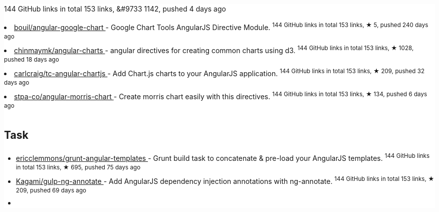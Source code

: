    144 GitHub links in total 153 links, &#9733 1142, pushed 4 days ago
  </sup>
 </li>
 <li>
  <a href="https://github.com/bouil/angular-google-chart">
   bouil/angular-google-chart
  </a>
  - Google Chart Tools AngularJS Directive Module.
  <sup>
   144 GitHub links in total 153 links, &#9733 5, pushed 240 days ago
  </sup>
 </li>
 <li>
  <a href="https://github.com/chinmaymk/angular-charts">
   chinmaymk/angular-charts
  </a>
  - angular directives for creating common charts using d3.
  <sup>
   144 GitHub links in total 153 links, &#9733 1028, pushed 18 days ago
  </sup>
 </li>
 <li>
  <a href="https://github.com/carlcraig/tc-angular-chartjs">
   carlcraig/tc-angular-chartjs
  </a>
  - Add Chart.js charts to your AngularJS application.
  <sup>
   144 GitHub links in total 153 links, &#9733 209, pushed 32 days ago
  </sup>
 </li>
 <li>
  <a href="https://github.com/stewones/angular-morris-chart">
   stpa-co/angular-morris-chart
  </a>
  - Create morris chart easily with this directives.
  <sup>
   144 GitHub links in total 153 links, &#9733 134, pushed 6 days ago
  </sup>
 </li>
</ul>
<h2>
 Task
</h2>
<ul>
 <li>
  <a href="https://github.com/ericclemmons/grunt-angular-templates">
   ericclemmons/grunt-angular-templates
  </a>
  - Grunt build task to concatenate & pre-load your AngularJS templates.
  <sup>
   144 GitHub links in total 153 links, &#9733 695, pushed 75 days ago
  </sup>
 </li>
 <li>
  <a href="https://github.com/Kagami/gulp-ng-annotate">
   Kagami/gulp-ng-annotate
  </a>
  - Add AngularJS dependency injection annotations with ng-annotate.
  <sup>
   144 GitHub links in total 153 links, &#9733 209, pushed 69 days ago
  </sup>
 </li>
 <li>
  <a href="https://github.com/jeffling/ngmin-webpack-plugin">